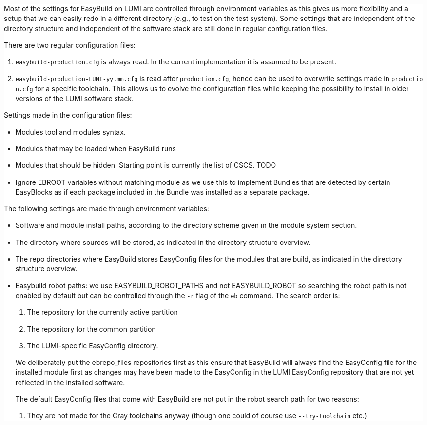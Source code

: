 Most of the settings for EasyBuild on LUMI are controlled through environment variables
as this gives us more flexibility and a setup that we can easily redo in a different
directory (e.g., to test on the test system). Some settings that are independent of
the directory structure and independent of the software stack are still done in regular
configuration files.

There are two regular configuration files:

 1. ``easybuild-production.cfg`` is always read. In the current implementation it is
    assumed to be present.

 2. ``easybuild-production-LUMI-yy.mm.cfg`` is read after ``production.cfg``, hence can be used
    to overwrite settings made in ``production.cfg`` for a specific toolchain. This
    allows us to evolve the configuration files while keeping the possibility to install
    in older versions of the LUMI software stack.

Settings made in the configuration files:

  * Modules tool and modules syntax.

  * Modules that may be loaded when EasyBuild runs

  * Modules that should be hidden. Starting point is currently the list of CSCS. TODO

  * Ignore EBROOT variables without matching module as we use this to implement Bundles
    that are detected by certain EasyBlocks as if each package included in the Bundle
    was installed as a separate package.

The following settings are made through environment variables:

  * Software and module install paths, according to the directory scheme given in the
    module system section.

  * The directory where sources will be stored, as indicated in the directory structure
    overview.

  * The repo directories where EasyBuild stores EasyConfig files for the modules that
    are build, as indicated in the directory structure overview.

  * Easybuild robot paths: we use EASYBUILD_ROBOT_PATHS and not EASYBUILD_ROBOT so
    searching the robot path is not enabled by default but can be controlled through
    the ``-r`` flag of the ``eb`` command. The search order is:

     1. The repository for the currently active partition

     2. The repository for the common partition

     3. The LUMI-specific EasyConfig directory.

    We deliberately put the ebrepo_files repositories first as this ensure that EasyBuild
    will always find the EasyConfig file for the installed module first as changes
    may have been made to the EasyConfig in the LUMI EasyConfig repository that are
    not yet reflected in the installed software.

    The default EasyConfig files that come with EasyBuild are not put in the robot
    search path for two reasons:

     1. They are not made for the Cray toolchains anyway (though one could of course
        use ``--try-toolchain`` etc.)
